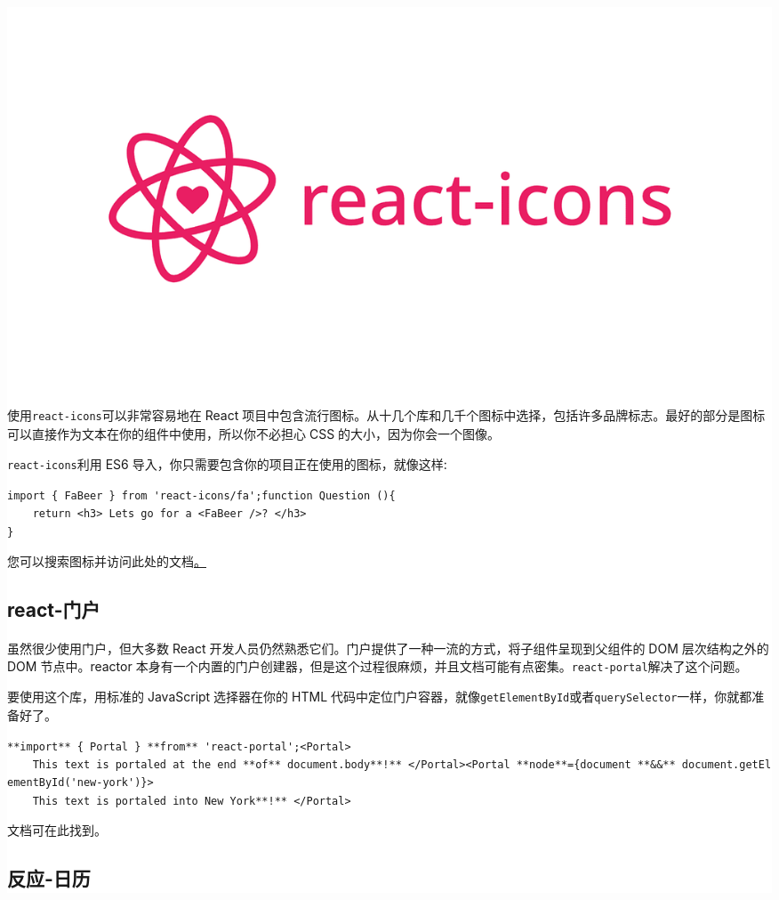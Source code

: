 ![](img/e3740094a3de378e98d41ca42227416e.png)

使用`react-icons`可以非常容易地在 React 项目中包含流行图标。从十几个库和几千个图标中选择，包括许多品牌标志。最好的部分是图标可以直接作为文本在你的组件中使用，所以你不必担心 CSS 的大小，因为你会一个图像。

`react-icons`利用 ES6 导入，你只需要包含你的项目正在使用的图标，就像这样:

```
import { FaBeer } from 'react-icons/fa';function Question (){
    return <h3> Lets go for a <FaBeer />? </h3>
}
```

您可以搜索图标并访问此处的文档[。](https://react-icons.github.io/react-icons)

## react-门户

虽然很少使用门户，但大多数 React 开发人员仍然熟悉它们。门户提供了一种一流的方式，将子组件呈现到父组件的 DOM 层次结构之外的 DOM 节点中。reactor 本身有一个内置的门户创建器，但是这个过程很麻烦，并且文档可能有点密集。`react-portal`解决了这个问题。

要使用这个库，用标准的 JavaScript 选择器在你的 HTML 代码中定位门户容器，就像`getElementById`或者`querySelector`一样，你就都准备好了。

```
**import** { Portal } **from** 'react-portal';<Portal>
    This text is portaled at the end **of** document.body**!** </Portal><Portal **node**={document **&&** document.getElementById('new-york')}>
    This text is portaled into New York**!** </Portal>
```

文档可在此找到。

## 反应-日历
